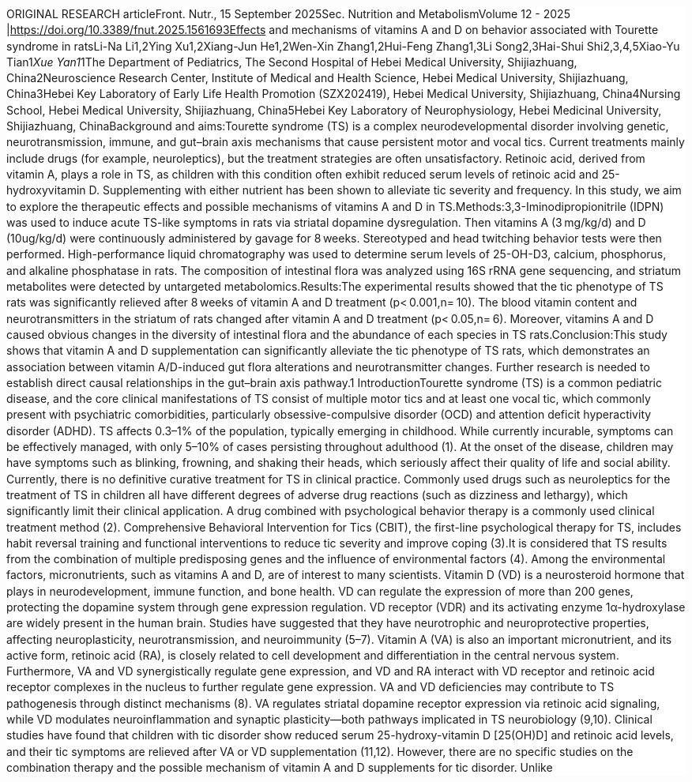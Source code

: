 ORIGINAL RESEARCH articleFront. Nutr., 15 September 2025Sec. Nutrition and MetabolismVolume 12 - 2025 |https://doi.org/10.3389/fnut.2025.1561693Effects and mechanisms of vitamins A and D on behavior associated with Tourette syndrome in ratsLi-Na Li1,2Ying Xu1,2Xiang-Jun He1,2Wen-Xin Zhang1,2Hui-Feng Zhang1,3Li Song2,3Hai-Shui Shi2,3,4,5Xiao-Yu Tian1*Xue Yan1*1The Department of Pediatrics, The Second Hospital of Hebei Medical University, Shijiazhuang, China2Neuroscience Research Center, Institute of Medical and Health Science, Hebei Medical University, Shijiazhuang, China3Hebei Key Laboratory of Early Life Health Promotion (SZX202419), Hebei Medical University, Shijiazhuang, China4Nursing School, Hebei Medical University, Shijiazhuang, China5Hebei Key Laboratory of Neurophysiology, Hebei Medicinal University, Shijiazhuang, ChinaBackground and aims:Tourette syndrome (TS) is a complex neurodevelopmental disorder involving genetic, neurotransmission, immune, and gut–brain axis mechanisms that cause persistent motor and vocal tics. Current treatments mainly include drugs (for example, neuroleptics), but the treatment strategies are often unsatisfactory. Retinoic acid, derived from vitamin A, plays a role in TS, as children with this condition often exhibit reduced serum levels of retinoic acid and 25-hydroxyvitamin D. Supplementing with either nutrient has been shown to alleviate tic severity and frequency. In this study, we aim to explore the therapeutic effects and possible mechanisms of vitamins A and D in TS.Methods:3,3-Iminodipropionitrile (IDPN) was used to induce acute TS-like symptoms in rats via striatal dopamine dysregulation. Then vitamins A (3 mg/kg/d) and D (10ug/kg/d) were continuously administered by gavage for 8 weeks. Stereotyped and head twitching behavior tests were then performed. High-performance liquid chromatography was used to determine serum levels of 25-OH-D3, calcium, phosphorus, and alkaline phosphatase in rats. The composition of intestinal flora was analyzed using 16S rRNA gene sequencing, and striatum metabolites were detected by untargeted metabolomics.Results:The experimental results showed that the tic phenotype of TS rats was significantly relieved after 8 weeks of vitamin A and D treatment (p< 0.001,n= 10). The blood vitamin content and neurotransmitters in the striatum of rats changed after vitamin A and D treatment (p< 0.05,n= 6). Moreover, vitamins A and D caused obvious changes in the diversity of intestinal flora and the abundance of each species in TS rats.Conclusion:This study shows that vitamin A and D supplementation can significantly alleviate the tic phenotype of TS rats, which demonstrates an association between vitamin A/D-induced gut flora alterations and neurotransmitter changes. Further research is needed to establish direct causal relationships in the gut–brain axis pathway.1 IntroductionTourette syndrome (TS) is a common pediatric disease, and the core clinical manifestations of TS consist of multiple motor tics and at least one vocal tic, which commonly present with psychiatric comorbidities, particularly obsessive-compulsive disorder (OCD) and attention deficit hyperactivity disorder (ADHD). TS affects 0.3–1% of the population, typically emerging in childhood. While currently incurable, symptoms can be effectively managed, with only 5–10% of cases persisting throughout adulthood (1). At the onset of the disease, children may have symptoms such as blinking, frowning, and shaking their heads, which seriously affect their quality of life and social ability. Currently, there is no definitive curative treatment for TS in clinical practice. Commonly used drugs such as neuroleptics for the treatment of TS in children all have different degrees of adverse drug reactions (such as dizziness and lethargy), which significantly limit their clinical application. A drug combined with psychological behavior therapy is a commonly used clinical treatment method (2). Comprehensive Behavioral Intervention for Tics (CBIT), the first-line psychological therapy for TS, includes habit reversal training and functional interventions to reduce tic severity and improve coping (3).It is considered that TS results from the combination of multiple predisposing genes and the influence of environmental factors (4). Among the environmental factors, micronutrients, such as vitamins A and D, are of interest to many scientists. Vitamin D (VD) is a neurosteroid hormone that plays in neurodevelopment, immune function, and bone health. VD can regulate the expression of more than 200 genes, protecting the dopamine system through gene expression regulation. VD receptor (VDR) and its activating enzyme 1α-hydroxylase are widely present in the human brain. Studies have suggested that they have neurotrophic and neuroprotective properties, affecting neuroplasticity, neurotransmission, and neuroimmunity (5–7). Vitamin A (VA) is also an important micronutrient, and its active form, retinoic acid (RA), is closely related to cell development and differentiation in the central nervous system. Furthermore, VA and VD synergistically regulate gene expression, and VD and RA interact with VD receptor and retinoic acid receptor complexes in the nucleus to further regulate gene expression. VA and VD deficiencies may contribute to TS pathogenesis through distinct mechanisms (8). VA regulates striatal dopamine receptor expression via retinoic acid signaling, while VD modulates neuroinflammation and synaptic plasticity—both pathways implicated in TS neurobiology (9,10). Clinical studies have found that children with tic disorder show reduced serum 25-hydroxy-vitamin D [25(OH)D] and retinoic acid levels, and their tic symptoms are relieved after VA or VD supplementation (11,12). However, there are no specific studies on the combination therapy and the possible mechanism of vitamin A and D supplements for tic disorder. Unlike